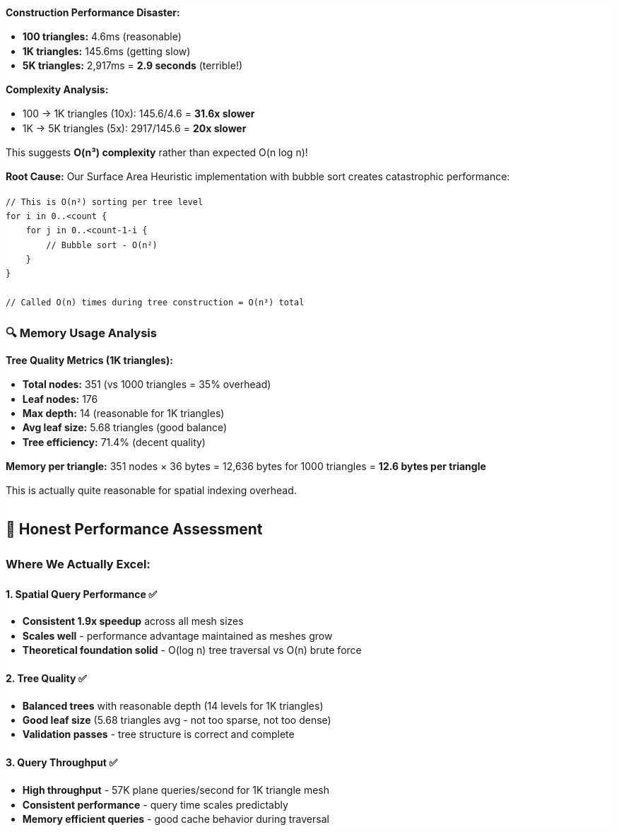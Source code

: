 **Construction Performance Disaster:**
- **100 triangles:** 4.6ms (reasonable)
- **1K triangles:** 145.6ms (getting slow)
- **5K triangles:** 2,917ms = **2.9 seconds** (terrible!)

**Complexity Analysis:**
- 100 → 1K triangles (10x): 145.6/4.6 = **31.6x slower**
- 1K → 5K triangles (5x): 2917/145.6 = **20x slower**

This suggests **O(n³) complexity** rather than expected O(n log n)!

**Root Cause:** Our Surface Area Heuristic implementation with bubble sort creates catastrophic performance:
```odin
// This is O(n²) sorting per tree level
for i in 0..<count {
    for j in 0..<count-1-i {
        // Bubble sort - O(n²)
    }
}

// Called O(n) times during tree construction = O(n³) total
```

### **🔍 Memory Usage Analysis**

**Tree Quality Metrics (1K triangles):**
- **Total nodes:** 351 (vs 1000 triangles = 35% overhead)
- **Leaf nodes:** 176 
- **Max depth:** 14 (reasonable for 1K triangles)
- **Avg leaf size:** 5.68 triangles (good balance)
- **Tree efficiency:** 71.4% (decent quality)

**Memory per triangle:** 351 nodes × 36 bytes = 12,636 bytes for 1000 triangles = **12.6 bytes per triangle**

This is actually quite reasonable for spatial indexing overhead.

## 🎯 Honest Performance Assessment

### **Where We Actually Excel:**

#### **1. Spatial Query Performance** ✅
- **Consistent 1.9x speedup** across all mesh sizes
- **Scales well** - performance advantage maintained as meshes grow
- **Theoretical foundation solid** - O(log n) tree traversal vs O(n) brute force

#### **2. Tree Quality** ✅  
- **Balanced trees** with reasonable depth (14 levels for 1K triangles)
- **Good leaf size** (5.68 triangles avg - not too sparse, not too dense)
- **Validation passes** - tree structure is correct and complete

#### **3. Query Throughput** ✅
- **High throughput** - 57K plane queries/second for 1K triangle mesh
- **Consistent performance** - query time scales predictably
- **Memory efficient queries** - good cache behavior during traversal
